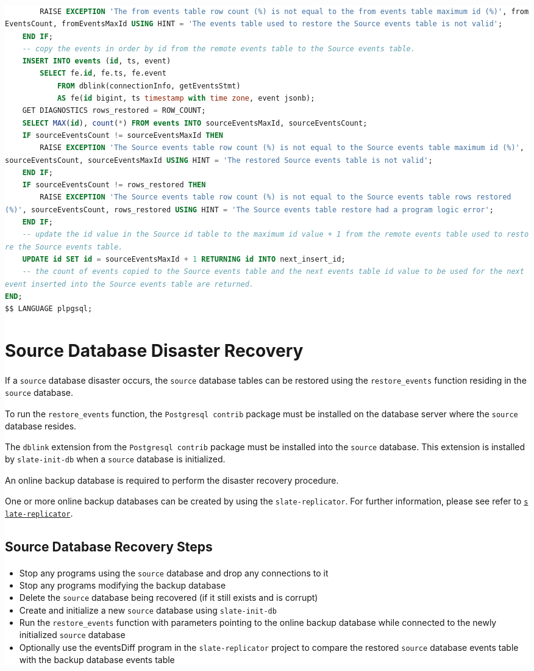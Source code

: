 ```sql
		RAISE EXCEPTION 'The from events table row count (%) is not equal to the from events table maximum id (%)', fromEventsCount, fromEventsMaxId USING HINT = 'The events table used to restore the Source events table is not valid';
	END IF;
	-- copy the events in order by id from the remote events table to the Source events table.
	INSERT INTO events (id, ts, event)
		SELECT fe.id, fe.ts, fe.event
			FROM dblink(connectionInfo, getEventsStmt)
			AS fe(id bigint, ts timestamp with time zone, event jsonb);
	GET DIAGNOSTICS rows_restored = ROW_COUNT;
	SELECT MAX(id), count(*) FROM events INTO sourceEventsMaxId, sourceEventsCount;
	IF sourceEventsCount != sourceEventsMaxId THEN
		RAISE EXCEPTION 'The Source events table row count (%) is not equal to the Source events table maximum id (%)', sourceEventsCount, sourceEventsMaxId USING HINT = 'The restored Source events table is not valid';
	END IF;
	IF sourceEventsCount != rows_restored THEN
		RAISE EXCEPTION 'The Source events table row count (%) is not equal to the Source events table rows restored (%)', sourceEventsCount, rows_restored USING HINT = 'The Source events table restore had a program logic error';
	END IF;
	-- update the id value in the Source id table to the maximum id value + 1 from the remote events table used to restore the Source events table.
	UPDATE id SET id = sourceEventsMaxId + 1 RETURNING id INTO next_insert_id;
	-- the count of events copied to the Source events table and the next events table id value to be used for the next event inserted into the Source events table are returned.
END;
$$ LANGUAGE plpgsql;
```

# Source Database Disaster Recovery

If a `source` database disaster occurs, the `source` database tables can be restored using the `restore_events` function residing in the `source` database.

To run the `restore_events` function, the `Postgresql contrib` package must be installed on the database server where the `source` database resides.

The `dblink` extension from the `Postgresql contrib` package must be installed into the `source` database.  This extension is installed by `slate-init-db` when a `source` database is initialized.

An online backup database is required to perform the disaster recovery procedure.

One or more online backup databases can be created by using the `slate-replicator`.  For further information, please see refer to [`slate-replicator`](https://github.com/panosoft/slate-replicator).

## Source Database Recovery Steps
- Stop any programs using the `source` database and drop any connections to it
- Stop any programs modifying the backup database
- Delete the `source` database being recovered (if it still exists and is corrupt)
- Create and initialize a new `source` database using `slate-init-db`
- Run the `restore_events` function with parameters pointing to the online backup database while connected to the newly initialized `source` database
- Optionally use the eventsDiff program in the `slate-replicator` project to compare the restored `source` database events table with the backup database events table
